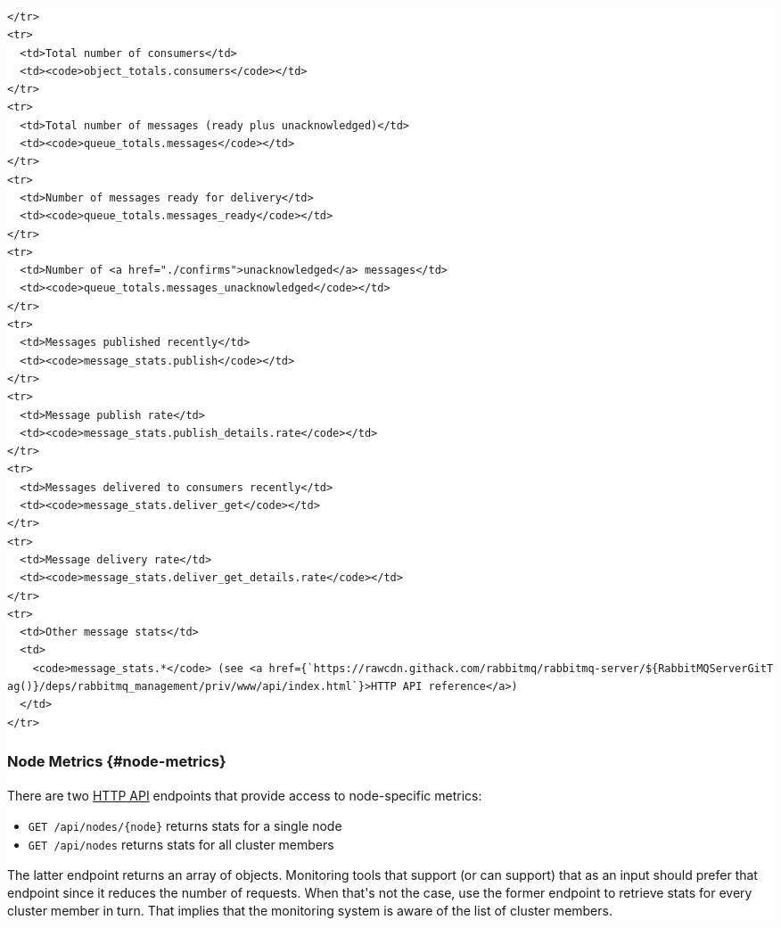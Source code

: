    </tr>
    <tr>
      <td>Total number of consumers</td>
      <td><code>object_totals.consumers</code></td>
    </tr>
    <tr>
      <td>Total number of messages (ready plus unacknowledged)</td>
      <td><code>queue_totals.messages</code></td>
    </tr>
    <tr>
      <td>Number of messages ready for delivery</td>
      <td><code>queue_totals.messages_ready</code></td>
    </tr>
    <tr>
      <td>Number of <a href="./confirms">unacknowledged</a> messages</td>
      <td><code>queue_totals.messages_unacknowledged</code></td>
    </tr>
    <tr>
      <td>Messages published recently</td>
      <td><code>message_stats.publish</code></td>
    </tr>
    <tr>
      <td>Message publish rate</td>
      <td><code>message_stats.publish_details.rate</code></td>
    </tr>
    <tr>
      <td>Messages delivered to consumers recently</td>
      <td><code>message_stats.deliver_get</code></td>
    </tr>
    <tr>
      <td>Message delivery rate</td>
      <td><code>message_stats.deliver_get_details.rate</code></td>
    </tr>
    <tr>
      <td>Other message stats</td>
      <td>
        <code>message_stats.*</code> (see <a href={`https://rawcdn.githack.com/rabbitmq/rabbitmq-server/${RabbitMQServerGitTag()}/deps/rabbitmq_management/priv/www/api/index.html`}>HTTP API reference</a>)
      </td>
    </tr>
  </tbody>
</table>

### Node Metrics {#node-metrics}

There are two  [HTTP API](./management#http-api) endpoints that provide access to node-specific metrics:

 * `GET /api/nodes/{node}` returns stats for a single node
 * `GET /api/nodes` returns stats for all cluster members

The latter endpoint returns an array of objects. Monitoring tools that support (or can support) that
as an input should prefer that endpoint since it reduces the number of requests. When that's not
the case, use the former endpoint to retrieve stats for every cluster member in turn. That implies
that the monitoring system is aware of the list of cluster members.
